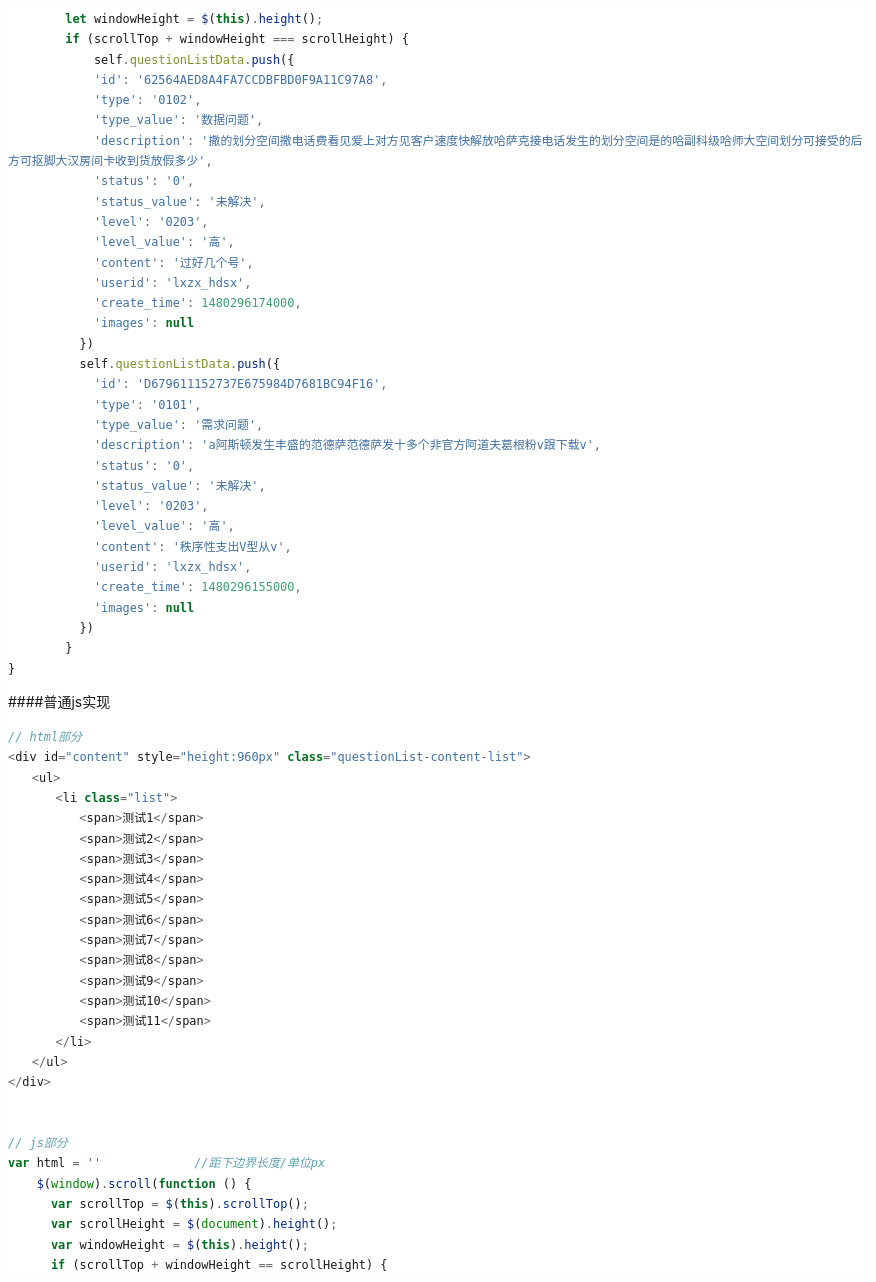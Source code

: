 ```js
        let windowHeight = $(this).height();
        if (scrollTop + windowHeight === scrollHeight) {
        	self.questionListData.push({
            'id': '62564AED8A4FA7CCDBFBD0F9A11C97A8',
            'type': '0102',
            'type_value': '数据问题',
            'description': '撒的划分空间撒电话费看见爱上对方见客户速度快解放哈萨克接电话发生的划分空间是的哈副科级哈师大空间划分可接受的后方可抠脚大汉房间卡收到货放假多少',
            'status': '0',
            'status_value': '未解决',
            'level': '0203',
            'level_value': '高',
            'content': '过好几个号',
            'userid': 'lxzx_hdsx',
            'create_time': 1480296174000,
            'images': null
          })
          self.questionListData.push({
            'id': 'D679611152737E675984D7681BC94F16',
            'type': '0101',
            'type_value': '需求问题',
            'description': 'a阿斯顿发生丰盛的范德萨范德萨发十多个非官方阿道夫葛根粉v跟下载v',
            'status': '0',
            'status_value': '未解决',
            'level': '0203',
            'level_value': '高',
            'content': '秩序性支出V型从v',
            'userid': 'lxzx_hdsx',
            'create_time': 1480296155000,
            'images': null
          })
        }
}
```
####普通js实现
```js
// html部分
<div id="content" style="height:960px" class="questionList-content-list"> 
　　<ul> 
　　　　<li class="list"> 
　　　　　　<span>测试1</span>
          <span>测试2</span>
          <span>测试3</span>
          <span>测试4</span>
          <span>测试5</span>
          <span>测试6</span>
          <span>测试7</span>
          <span>测试8</span>
          <span>测试9</span>
          <span>测试10</span>
          <span>测试11</span>
　　　　</li> 
　　</ul> 
</div>


// js部分
var html = ''             //距下边界长度/单位px
    $(window).scroll(function () {
      var scrollTop = $(this).scrollTop();
      var scrollHeight = $(document).height();
      var windowHeight = $(this).height();
      if (scrollTop + windowHeight == scrollHeight) {
```